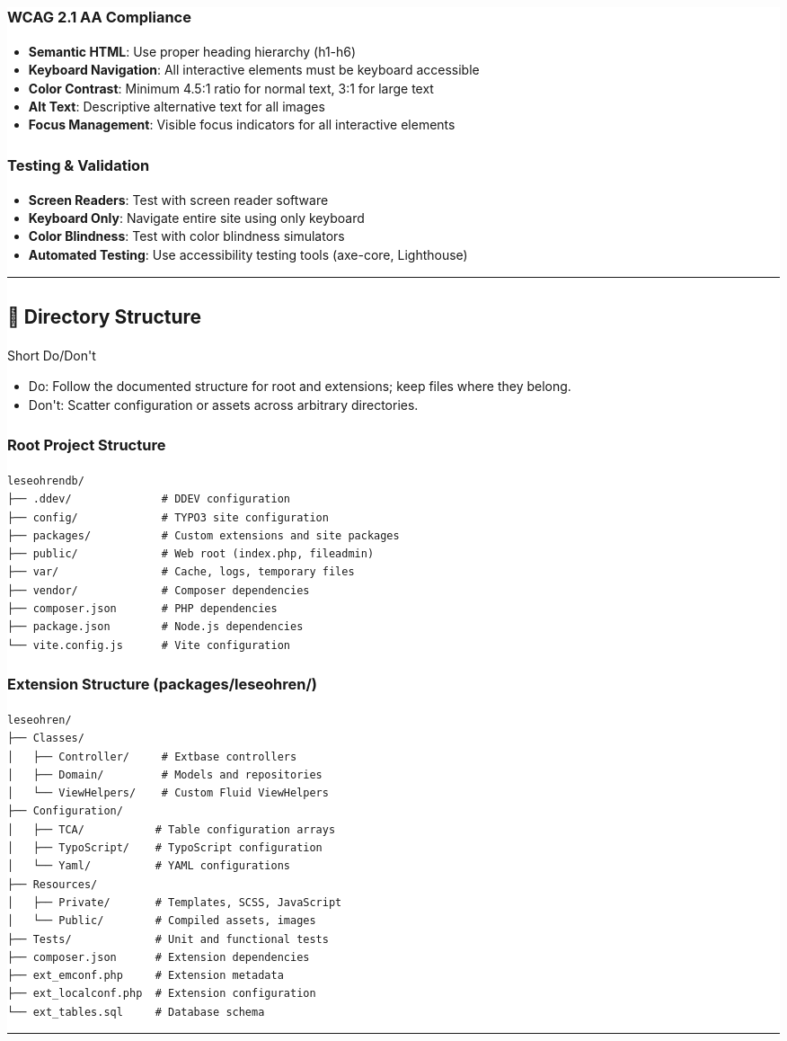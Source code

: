 ### **WCAG 2.1 AA Compliance**
- **Semantic HTML**: Use proper heading hierarchy (h1-h6)
- **Keyboard Navigation**: All interactive elements must be keyboard accessible
- **Color Contrast**: Minimum 4.5:1 ratio for normal text, 3:1 for large text
- **Alt Text**: Descriptive alternative text for all images
- **Focus Management**: Visible focus indicators for all interactive elements

### **Testing & Validation**
- **Screen Readers**: Test with screen reader software
- **Keyboard Only**: Navigate entire site using only keyboard
- **Color Blindness**: Test with color blindness simulators
- **Automated Testing**: Use accessibility testing tools (axe-core, Lighthouse)

---

## 📁 **Directory Structure**

Short Do/Don't
- Do: Follow the documented structure for root and extensions; keep files where they belong.
- Don't: Scatter configuration or assets across arbitrary directories.

### **Root Project Structure**
```
leseohrendb/
├── .ddev/              # DDEV configuration
├── config/             # TYPO3 site configuration
├── packages/           # Custom extensions and site packages
├── public/             # Web root (index.php, fileadmin)
├── var/                # Cache, logs, temporary files
├── vendor/             # Composer dependencies
├── composer.json       # PHP dependencies
├── package.json        # Node.js dependencies
└── vite.config.js      # Vite configuration
```

### **Extension Structure (packages/leseohren/)**
```
leseohren/
├── Classes/
│   ├── Controller/     # Extbase controllers
│   ├── Domain/         # Models and repositories
│   └── ViewHelpers/    # Custom Fluid ViewHelpers
├── Configuration/
│   ├── TCA/           # Table configuration arrays
│   ├── TypoScript/    # TypoScript configuration
│   └── Yaml/          # YAML configurations
├── Resources/
│   ├── Private/       # Templates, SCSS, JavaScript
│   └── Public/        # Compiled assets, images
├── Tests/             # Unit and functional tests
├── composer.json      # Extension dependencies
├── ext_emconf.php     # Extension metadata
├── ext_localconf.php  # Extension configuration
└── ext_tables.sql     # Database schema
```

---
